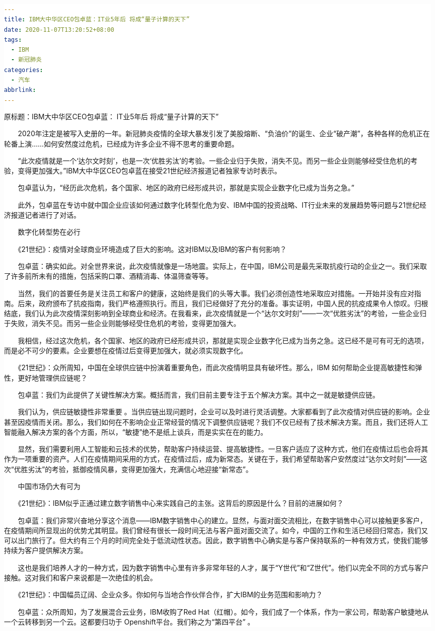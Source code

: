 ```yaml
---
title: IBM大中华区CEO包卓蓝：IT业5年后 将成“量子计算的天下”
date: 2020-11-07T13:20:52+08:00
tags:
  - IBM
  - 新冠肺炎
categories:
  - 汽车
abbrlink:
---
```


原标题：IBM大中华区CEO包卓蓝： IT业5年后 将成“量子计算的天下”

　　2020年注定是被写入史册的一年。新冠肺炎疫情的全球大暴发引发了美股熔断、“负油价”的诞生、企业“破产潮”，各种各样的危机正在轮番上演……如何安然度过危机，已经成为许多企业不得不思考的重要命题。

　　“此次疫情就是一个‘达尔文时刻’，也是一次‘优胜劣汰’的考验。一些企业归于失败，消失不见。而另一些企业则能够经受住危机的考验，变得更加强大。”IBM大中华区CEO包卓蓝在接受21世纪经济报道记者独家专访时表示。

　　包卓蓝认为，“经历此次危机，各个国家、地区的政府已经形成共识，那就是实现企业数字化已成为当务之急。”

　　此外，包卓蓝在专访中就中国企业应该如何通过数字化转型化危为安、IBM中国的投资战略、IT行业未来的发展趋势等问题与21世纪经济报道记者进行了对话。

　　数字化转型势在必行

　　《21世纪》：疫情对全球商业环境造成了巨大的影响。这对IBM以及IBM的客户有何影响？

　　包卓蓝：确实如此。对全世界来说，此次疫情就像是一场地震。实际上，在中国，IBM公司是最先采取抗疫行动的企业之一。我们采取了许多前所未有的措施，包括采购口罩、酒精消毒、体温筛查等等。

　　当然，我们的首要任务是关注员工和客户的健康，这始终是我们的头等大事。我们必须创造性地采取应对措施。一开始并没有应对指南。后来，政府颁布了抗疫指南，我们严格遵照执行。而且，我们已经做好了充分的准备。事实证明，中国人民的抗疫成果令人惊叹。归根结底，我们认为此次疫情深刻影响到全球商业和经济。在我看来，此次疫情就是一个“达尔文时刻”——一次“优胜劣汰”的考验，一些企业归于失败，消失不见。而另一些企业则能够经受住危机的考验，变得更加强大。

　　我相信，经过这次危机，各个国家、地区的政府已经形成共识，那就是实现企业数字化已成为当务之急。这已经不是可有可无的选项，而是必不可少的要素。企业要想在疫情过后变得更加强大，就必须实现数字化。

　　《21世纪》：众所周知，中国在全球供应链中扮演着重要角色，而此次疫情明显具有破坏性。那么，IBM 如何帮助企业提高敏捷性和弹性，更好地管理供应链呢？

　　包卓蓝：我们为此提供了关键性解决方案。概括而言，我们目前主要专注于五个解决方案。其中之一就是敏捷供应链。

　　我们认为，供应链敏捷性非常重要 。当供应链出现问题时，企业可以及时进行灵活调整。大家都看到了此次疫情对供应链的影响。企业甚至因疫情而关闭。那么，我们如何在不影响企业正常经营的情况下调整供应链呢？我们不仅已经有了技术解决方案。而且，我们还将人工智能融入解决方案的各个方面，所以，“敏捷”绝不是纸上谈兵，而是实实在在的能力。

　　显然，我们需要利用人工智能和云技术的优势，帮助客户持续运营、提高敏捷性。一旦客户适应了这种方式，他们在疫情过后也会将其作为一项重要的资产。人们在疫情期间采用的方式，在疫情过后，成为新常态。关键在于，我们希望帮助客户安然度过“达尔文时刻”——这次“优胜劣汰”的考验，抵御疫情风暴，变得更加强大，充满信心地迎接“新常态”。

　　中国市场仍大有可为

　　《21世纪》：IBM似乎正通过建立数字销售中心来实践自己的主张。这背后的原因是什么？目前的进展如何？

　　包卓蓝：我们非常兴奋地分享这个消息——IBM数字销售中心的建立。显然，与面对面交流相比，在数字销售中心可以接触更多客户，在疫情期间所显现出的优势尤其明显。我们曾经有很长一段时间无法与客户面对面交流了。如今，中国的工作和生活已经回归常态，我们又可以出门旅行了。但大约有三个月的时间完全处于低流动性状态。因此，数字销售中心确实是与客户保持联系的一种有效方式，使我们能够持续为客户提供解决方案。

　　这也是我们培养人才的一种方式，因为数字销售中心里有许多非常年轻的人才，属于“Y世代”和“Z世代”。他们以完全不同的方式与客户接触。这对我们和客户来说都是一次绝佳的机会。

　　《21世纪》：中国幅员辽阔、企业众多。你如何与当地合作伙伴合作，扩大IBM的业务范围和影响力？

　　包卓蓝：众所周知，为了发展混合云业务，IBM收购了Red Hat（红帽）。如今，我们成了一个体系，作为一家公司，帮助客户敏捷地从一个云转移到另一个云。这都要归功于 Openshift平台。我们称之为“第四平台” 。
